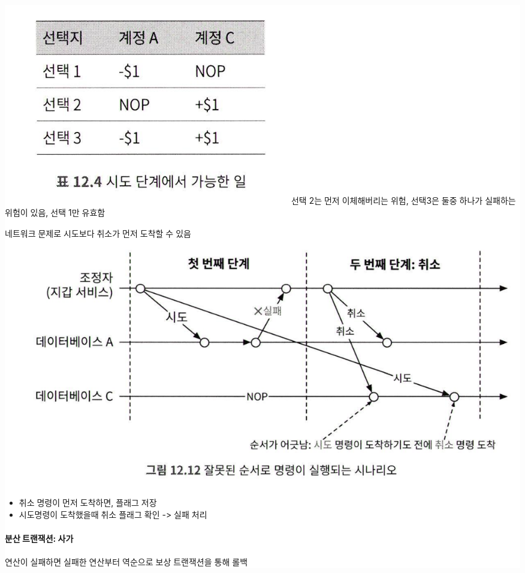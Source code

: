 ![](chapter12/image%2011.png)
선택 2는 먼저 이체해버리는 위험, 선택3은 둘중 하나가 실패하는 위험이 있음, 선택 1만 유효함

네트워크 문제로 시도보다 취소가 먼저 도착할 수 있음
![](chapter12/image%2012.png)
* 취소 명령이 먼저 도착하면, 플래그 저장
* 시도명령이 도착했을때 취소 플래그 확인 -> 실패 처리

#### 분산 트랜잭션: 사가
연산이 실패하면 실패한 연산부터 역순으로 보상 트랜잭션을 통해 롤백